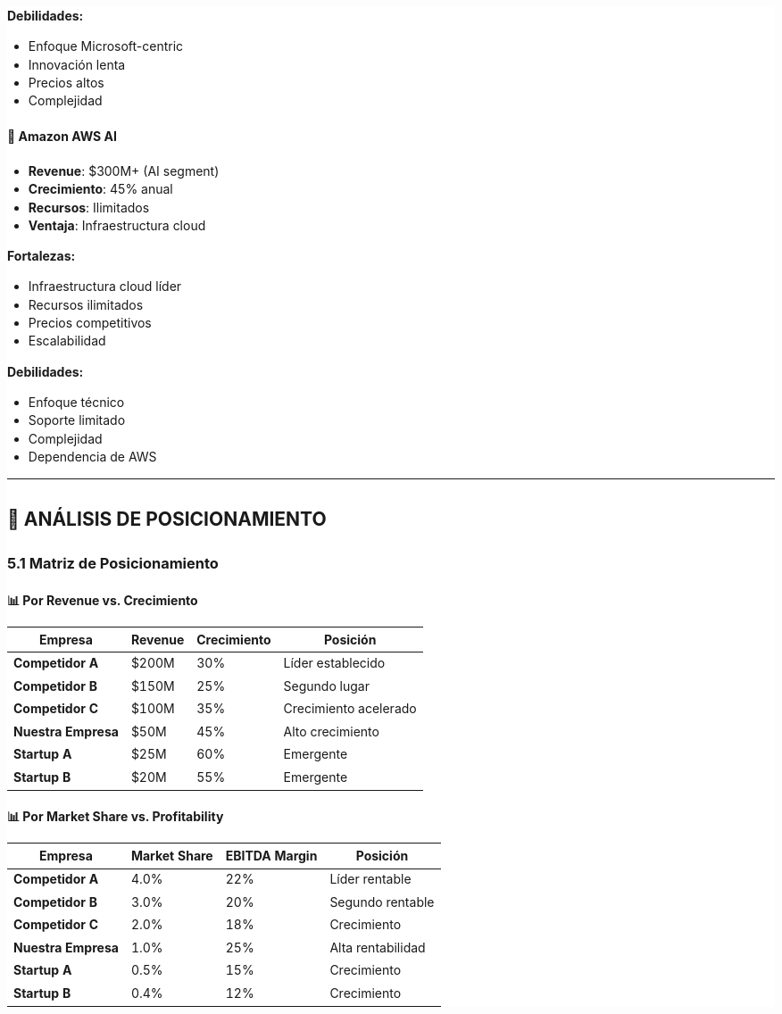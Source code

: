 **Debilidades:**
- Enfoque Microsoft-centric
- Innovación lenta
- Precios altos
- Complejidad

#### 🏢 Amazon AWS AI
- **Revenue**: $300M+ (AI segment)
- **Crecimiento**: 45% anual
- **Recursos**: Ilimitados
- **Ventaja**: Infraestructura cloud

**Fortalezas:**
- Infraestructura cloud líder
- Recursos ilimitados
- Precios competitivos
- Escalabilidad

**Debilidades:**
- Enfoque técnico
- Soporte limitado
- Complejidad
- Dependencia de AWS

---

## 🔄 ANÁLISIS DE POSICIONAMIENTO

### 5.1 Matriz de Posicionamiento

#### 📊 Por Revenue vs. Crecimiento
| Empresa | Revenue | Crecimiento | Posición |
|---------|---------|-------------|----------|
| **Competidor A** | $200M | 30% | Líder establecido |
| **Competidor B** | $150M | 25% | Segundo lugar |
| **Competidor C** | $100M | 35% | Crecimiento acelerado |
| **Nuestra Empresa** | $50M | 45% | Alto crecimiento |
| **Startup A** | $25M | 60% | Emergente |
| **Startup B** | $20M | 55% | Emergente |

#### 📊 Por Market Share vs. Profitability
| Empresa | Market Share | EBITDA Margin | Posición |
|---------|--------------|---------------|----------|
| **Competidor A** | 4.0% | 22% | Líder rentable |
| **Competidor B** | 3.0% | 20% | Segundo rentable |
| **Competidor C** | 2.0% | 18% | Crecimiento |
| **Nuestra Empresa** | 1.0% | 25% | Alta rentabilidad |
| **Startup A** | 0.5% | 15% | Crecimiento |
| **Startup B** | 0.4% | 12% | Crecimiento |
